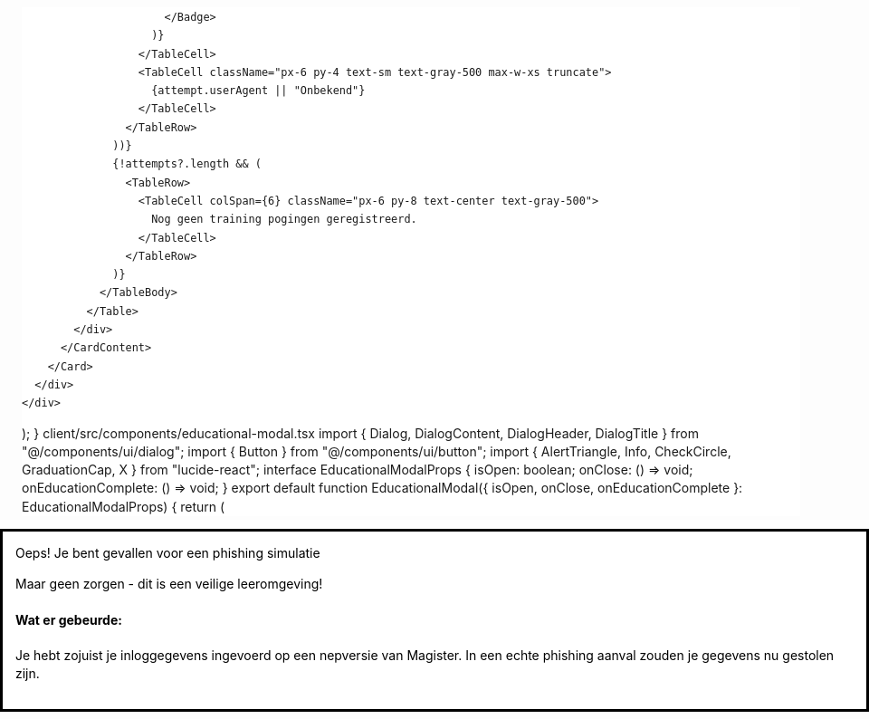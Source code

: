                           </Badge>
                        )}
                      </TableCell>
                      <TableCell className="px-6 py-4 text-sm text-gray-500 max-w-xs truncate">
                        {attempt.userAgent || "Onbekend"}
                      </TableCell>
                    </TableRow>
                  ))}
                  {!attempts?.length && (
                    <TableRow>
                      <TableCell colSpan={6} className="px-6 py-8 text-center text-gray-500">
                        Nog geen training pogingen geregistreerd.
                      </TableCell>
                    </TableRow>
                  )}
                </TableBody>
              </Table>
            </div>
          </CardContent>
        </Card>
      </div>
    </div>
  );
}
client/src/components/educational-modal.tsx
import { Dialog, DialogContent, DialogHeader, DialogTitle } from "@/components/ui/dialog";
import { Button } from "@/components/ui/button";
import { AlertTriangle, Info, CheckCircle, GraduationCap, X } from "lucide-react";
interface EducationalModalProps {
  isOpen: boolean;
  onClose: () => void;
  onEducationComplete: () => void;
}
export default function EducationalModal({ isOpen, onClose, onEducationComplete }: EducationalModalProps) {
  return (
    <Dialog open={isOpen} onOpenChange={onClose}>
      <DialogContent className="max-w-2xl">
        <DialogHeader>
          <div className="text-center mb-6">
            <div className="mx-auto flex items-center justify-center h-16 w-16 rounded-full bg-yellow-100 mb-4">
              <AlertTriangle className="text-yellow-600 w-8 h-8" />
            </div>
            <DialogTitle className="text-2xl font-bold text-gray-900 mb-2">
              Oeps! Je bent gevallen voor een phishing simulatie
            </DialogTitle>
            <p className="text-gray-600">Maar geen zorgen - dit is een veilige leeromgeving!</p>
          </div>
        </DialogHeader>
        <div className="space-y-6">
          <div className="bg-red-50 border-l-4 border-red-400 p-4">
            <div className="flex">
              <div className="flex-shrink-0">
                <Info className="text-red-400 w-5 h-5" />
              </div>
              <div className="ml-3">
                <h4 className="text-sm font-medium text-red-800">Wat er gebeurde:</h4>
                <p className="mt-1 text-sm text-red-700">
                  Je hebt zojuist je inloggegevens ingevoerd op een nepversie van Magister. 
                  In een echte phishing aanval zouden je gegevens nu gestolen zijn.
                </p>
              </div>
            </div>